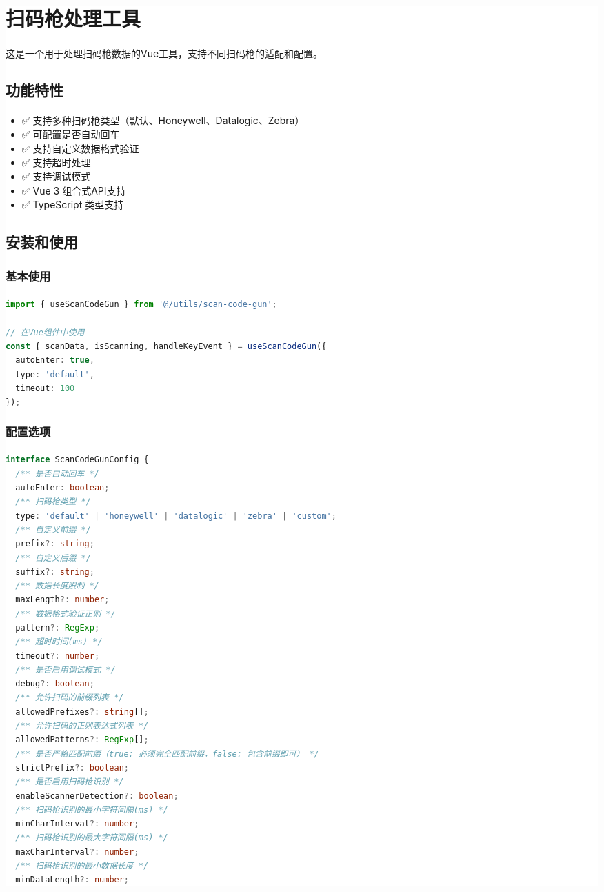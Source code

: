 # 扫码枪处理工具

这是一个用于处理扫码枪数据的Vue工具，支持不同扫码枪的适配和配置。

## 功能特性

- ✅ 支持多种扫码枪类型（默认、Honeywell、Datalogic、Zebra）
- ✅ 可配置是否自动回车
- ✅ 支持自定义数据格式验证
- ✅ 支持超时处理
- ✅ 支持调试模式
- ✅ Vue 3 组合式API支持
- ✅ TypeScript 类型支持

## 安装和使用

### 基本使用

```typescript
import { useScanCodeGun } from '@/utils/scan-code-gun';

// 在Vue组件中使用
const { scanData, isScanning, handleKeyEvent } = useScanCodeGun({
  autoEnter: true,
  type: 'default',
  timeout: 100
});
```

### 配置选项

```typescript
interface ScanCodeGunConfig {
  /** 是否自动回车 */
  autoEnter: boolean;
  /** 扫码枪类型 */
  type: 'default' | 'honeywell' | 'datalogic' | 'zebra' | 'custom';
  /** 自定义前缀 */
  prefix?: string;
  /** 自定义后缀 */
  suffix?: string;
  /** 数据长度限制 */
  maxLength?: number;
  /** 数据格式验证正则 */
  pattern?: RegExp;
  /** 超时时间(ms) */
  timeout?: number;
  /** 是否启用调试模式 */
  debug?: boolean;
  /** 允许扫码的前缀列表 */
  allowedPrefixes?: string[];
  /** 允许扫码的正则表达式列表 */
  allowedPatterns?: RegExp[];
  /** 是否严格匹配前缀（true: 必须完全匹配前缀，false: 包含前缀即可） */
  strictPrefix?: boolean;
  /** 是否启用扫码枪识别 */
  enableScannerDetection?: boolean;
  /** 扫码枪识别的最小字符间隔(ms) */
  minCharInterval?: number;
  /** 扫码枪识别的最大字符间隔(ms) */
  maxCharInterval?: number;
  /** 扫码枪识别的最小数据长度 */
  minDataLength?: number;
```